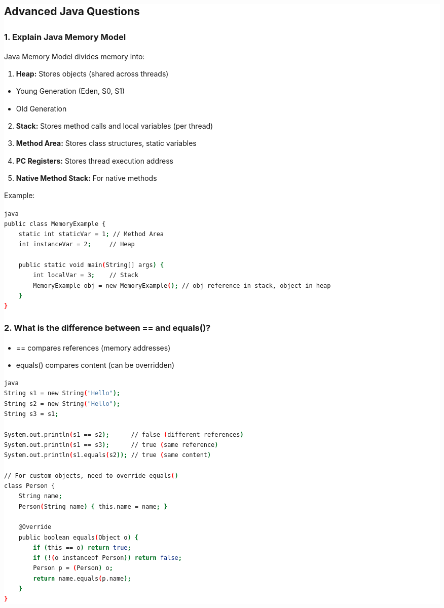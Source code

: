 ## Advanced Java Questions
### 1. Explain Java Memory Model
Java Memory Model divides memory into:

1. **Heap:** Stores objects (shared across threads)

- Young Generation (Eden, S0, S1)

- Old Generation

2. **Stack:** Stores method calls and local variables (per thread)

3. **Method Area:** Stores class structures, static variables

4. **PC Registers:** Stores thread execution address

5. **Native Method Stack:** For native methods

Example:
```bash
java
public class MemoryExample {
    static int staticVar = 1; // Method Area
    int instanceVar = 2;     // Heap
    
    public static void main(String[] args) {
        int localVar = 3;    // Stack
        MemoryExample obj = new MemoryExample(); // obj reference in stack, object in heap
    }
}
```

### 2. What is the difference between == and equals()?

- == compares references (memory addresses)

- equals() compares content (can be overridden)

```bash
java
String s1 = new String("Hello");
String s2 = new String("Hello");
String s3 = s1;

System.out.println(s1 == s2);      // false (different references)
System.out.println(s1 == s3);      // true (same reference)
System.out.println(s1.equals(s2)); // true (same content)

// For custom objects, need to override equals()
class Person {
    String name;
    Person(String name) { this.name = name; }
    
    @Override
    public boolean equals(Object o) {
        if (this == o) return true;
        if (!(o instanceof Person)) return false;
        Person p = (Person) o;
        return name.equals(p.name);
    }
}
```
